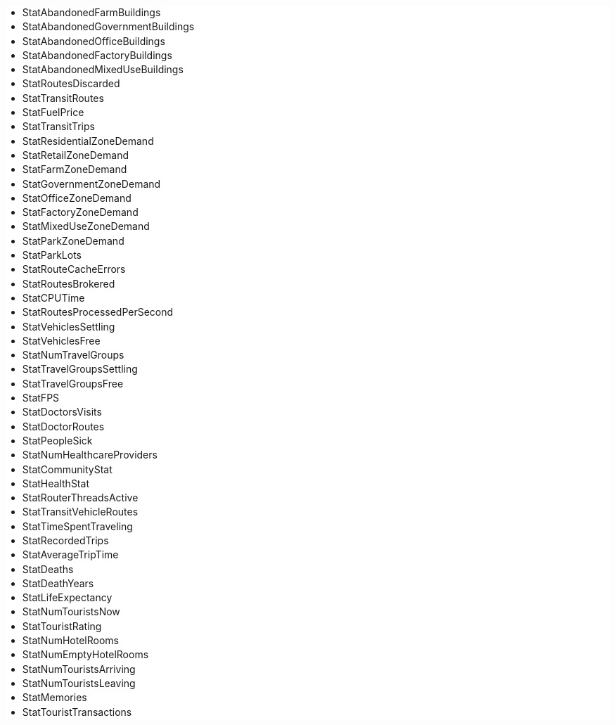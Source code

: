 * StatAbandonedFarmBuildings
* StatAbandonedGovernmentBuildings
* StatAbandonedOfficeBuildings
* StatAbandonedFactoryBuildings
* StatAbandonedMixedUseBuildings
* StatRoutesDiscarded
* StatTransitRoutes
* StatFuelPrice
* StatTransitTrips
* StatResidentialZoneDemand
* StatRetailZoneDemand
* StatFarmZoneDemand
* StatGovernmentZoneDemand
* StatOfficeZoneDemand
* StatFactoryZoneDemand
* StatMixedUseZoneDemand
* StatParkZoneDemand
* StatParkLots
* StatRouteCacheErrors
* StatRoutesBrokered
* StatCPUTime
* StatRoutesProcessedPerSecond
* StatVehiclesSettling
* StatVehiclesFree
* StatNumTravelGroups
* StatTravelGroupsSettling
* StatTravelGroupsFree
* StatFPS
* StatDoctorsVisits
* StatDoctorRoutes
* StatPeopleSick
* StatNumHealthcareProviders
* StatCommunityStat
* StatHealthStat
* StatRouterThreadsActive
* StatTransitVehicleRoutes
* StatTimeSpentTraveling
* StatRecordedTrips
* StatAverageTripTime
* StatDeaths
* StatDeathYears
* StatLifeExpectancy
* StatNumTouristsNow
* StatTouristRating
* StatNumHotelRooms
* StatNumEmptyHotelRooms
* StatNumTouristsArriving
* StatNumTouristsLeaving
* StatMemories
* StatTouristTransactions
